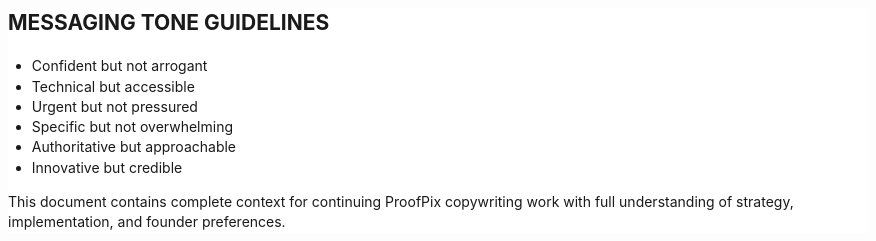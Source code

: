 ## MESSAGING TONE GUIDELINES
- Confident but not arrogant
- Technical but accessible
- Urgent but not pressured
- Specific but not overwhelming
- Authoritative but approachable
- Innovative but credible

This document contains complete context for continuing ProofPix copywriting work with full understanding of strategy, implementation, and founder preferences. 